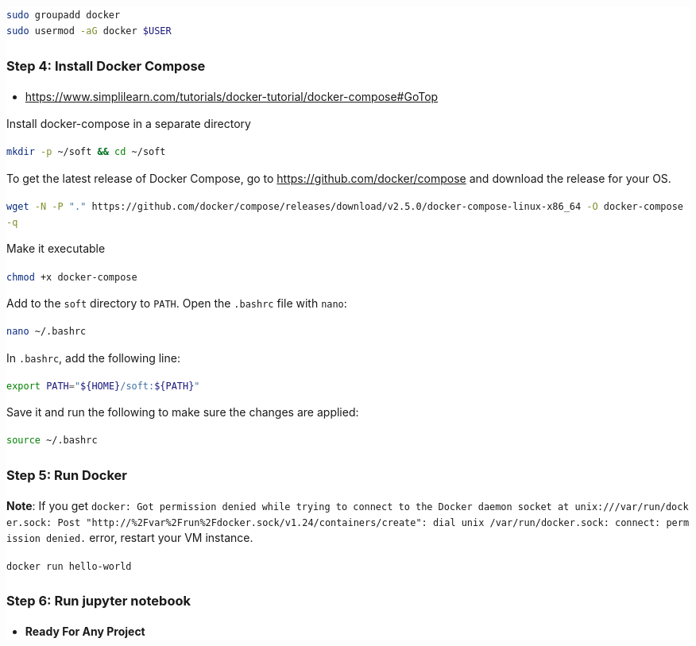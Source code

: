 ```sh
sudo groupadd docker
sudo usermod -aG docker $USER
```


### Step 4: Install Docker Compose
- https://www.simplilearn.com/tutorials/docker-tutorial/docker-compose#GoTop

Install docker-compose in a separate directory

```sh
mkdir -p ~/soft && cd ~/soft
```

To get the latest release of Docker Compose, go to https://github.com/docker/compose and download the release for your OS.

```sh
wget -N -P "." https://github.com/docker/compose/releases/download/v2.5.0/docker-compose-linux-x86_64 -O docker-compose -q
```

Make it executable

```sh
chmod +x docker-compose
```

Add to the `soft` directory to `PATH`. Open the `.bashrc` file with `nano`:

```sh
nano ~/.bashrc
```

In `.bashrc`, add the following line:

```bash
export PATH="${HOME}/soft:${PATH}"
```

Save it and run the following to make sure the changes are applied:

```bash
source ~/.bashrc
```


### Step 5: Run Docker

**Note**: If you get `docker: Got permission denied while trying to connect to the Docker daemon socket at unix:///var/run/docker.sock: Post "http://%2Fvar%2Frun%2Fdocker.sock/v1.24/containers/create": dial unix /var/run/docker.sock: connect: permission denied.` error, restart your VM instance. 

```sh
docker run hello-world
```


### Step 6: Run jupyter notebook

- **Ready For Any Project**
